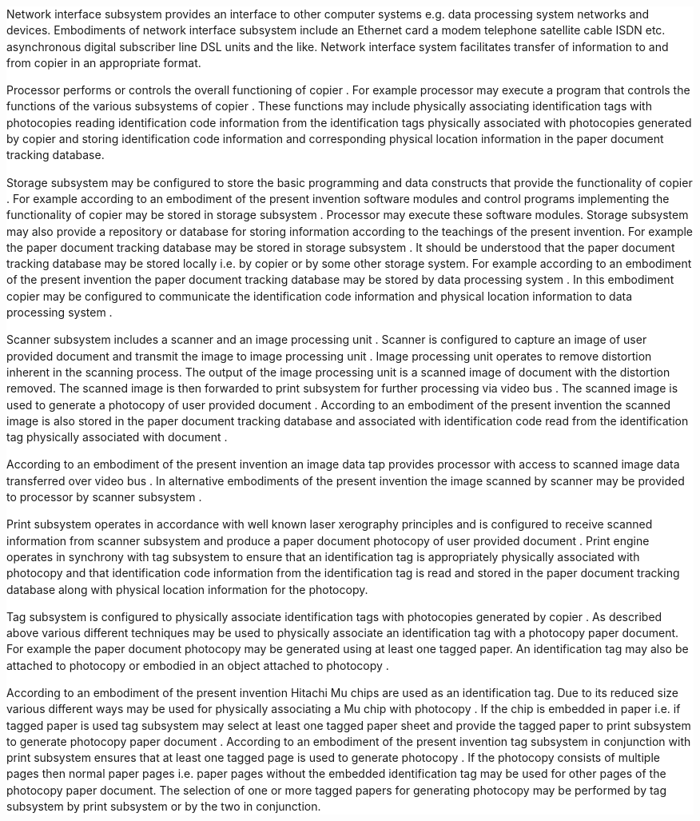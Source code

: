 Network interface subsystem provides an interface to other computer systems e.g. data processing system networks and devices. Embodiments of network interface subsystem include an Ethernet card a modem telephone satellite cable ISDN etc. asynchronous digital subscriber line DSL units and the like. Network interface system facilitates transfer of information to and from copier in an appropriate format.

Processor performs or controls the overall functioning of copier . For example processor may execute a program that controls the functions of the various subsystems of copier . These functions may include physically associating identification tags with photocopies reading identification code information from the identification tags physically associated with photocopies generated by copier and storing identification code information and corresponding physical location information in the paper document tracking database.

Storage subsystem may be configured to store the basic programming and data constructs that provide the functionality of copier . For example according to an embodiment of the present invention software modules and control programs implementing the functionality of copier may be stored in storage subsystem . Processor may execute these software modules. Storage subsystem may also provide a repository or database for storing information according to the teachings of the present invention. For example the paper document tracking database may be stored in storage subsystem . It should be understood that the paper document tracking database may be stored locally i.e. by copier or by some other storage system. For example according to an embodiment of the present invention the paper document tracking database may be stored by data processing system . In this embodiment copier may be configured to communicate the identification code information and physical location information to data processing system .

Scanner subsystem includes a scanner and an image processing unit . Scanner is configured to capture an image of user provided document and transmit the image to image processing unit . Image processing unit operates to remove distortion inherent in the scanning process. The output of the image processing unit is a scanned image of document with the distortion removed. The scanned image is then forwarded to print subsystem for further processing via video bus . The scanned image is used to generate a photocopy of user provided document . According to an embodiment of the present invention the scanned image is also stored in the paper document tracking database and associated with identification code read from the identification tag physically associated with document .

According to an embodiment of the present invention an image data tap provides processor with access to scanned image data transferred over video bus . In alternative embodiments of the present invention the image scanned by scanner may be provided to processor by scanner subsystem .

Print subsystem operates in accordance with well known laser xerography principles and is configured to receive scanned information from scanner subsystem and produce a paper document photocopy of user provided document . Print engine operates in synchrony with tag subsystem to ensure that an identification tag is appropriately physically associated with photocopy and that identification code information from the identification tag is read and stored in the paper document tracking database along with physical location information for the photocopy.

Tag subsystem is configured to physically associate identification tags with photocopies generated by copier . As described above various different techniques may be used to physically associate an identification tag with a photocopy paper document. For example the paper document photocopy may be generated using at least one tagged paper. An identification tag may also be attached to photocopy or embodied in an object attached to photocopy .

According to an embodiment of the present invention Hitachi Mu chips are used as an identification tag. Due to its reduced size various different ways may be used for physically associating a Mu chip with photocopy . If the chip is embedded in paper i.e. if tagged paper is used tag subsystem may select at least one tagged paper sheet and provide the tagged paper to print subsystem to generate photocopy paper document . According to an embodiment of the present invention tag subsystem in conjunction with print subsystem ensures that at least one tagged page is used to generate photocopy . If the photocopy consists of multiple pages then normal paper pages i.e. paper pages without the embedded identification tag may be used for other pages of the photocopy paper document. The selection of one or more tagged papers for generating photocopy may be performed by tag subsystem by print subsystem or by the two in conjunction.
